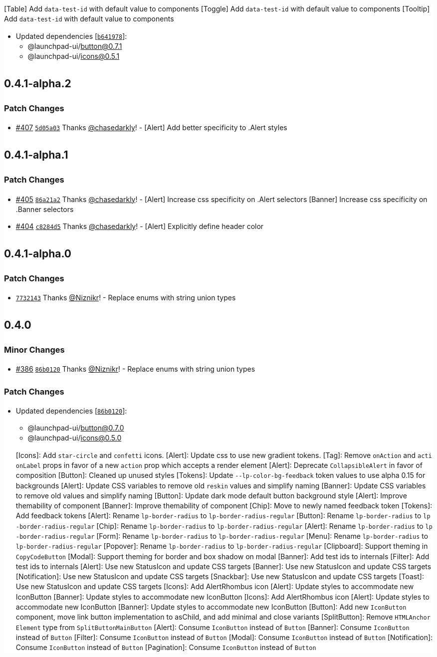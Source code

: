   [Table] Add `data-test-id` with default value to components
  [Toggle] Add `data-test-id` with default value to components
  [Tooltip] Add `data-test-id` with default value to components

- Updated dependencies [[`b641978`](https://github.com/launchdarkly/launchpad-ui/commit/b64197803c1ea2a38f8cc755daca4c55760718ab)]:
  - @launchpad-ui/button@0.7.1
  - @launchpad-ui/icons@0.5.1

## 0.4.1-alpha.2

### Patch Changes

- [#407](https://github.com/launchdarkly/launchpad-ui/pull/407) [`5d05a03`](https://github.com/launchdarkly/launchpad-ui/commit/5d05a03c9ec5667234e8df018e866784934ec166) Thanks [@chasedarkly](https://github.com/chasedarkly)! - [Alert] Add better specificity to .Alert styles

## 0.4.1-alpha.1

### Patch Changes

- [#405](https://github.com/launchdarkly/launchpad-ui/pull/405) [`86a21a2`](https://github.com/launchdarkly/launchpad-ui/commit/86a21a2f2d89965a278bade44748a76d1ee30a6f) Thanks [@chasedarkly](https://github.com/chasedarkly)! - [Alert] Increase css specificity on .Alert selectors
  [Banner] Increase css specificity on .Banner selectors

* [#404](https://github.com/launchdarkly/launchpad-ui/pull/404) [`c8284d5`](https://github.com/launchdarkly/launchpad-ui/commit/c8284d5990f169f13af68e9b16de5625f932ecc6) Thanks [@chasedarkly](https://github.com/chasedarkly)! - [Alert] Explicitly define header color

## 0.4.1-alpha.0

### Patch Changes

- [`7732143`](https://github.com/launchdarkly/launchpad-ui/commit/7732143080ff13af60c4ac01342a3432996b6485) Thanks [@Niznikr](https://github.com/Niznikr)! - Replace enums with string union types

## 0.4.0

### Minor Changes

- [#386](https://github.com/launchdarkly/launchpad-ui/pull/386) [`86b0120`](https://github.com/launchdarkly/launchpad-ui/commit/86b0120c548063baba69205215f644b4a2d9a7fd) Thanks [@Niznikr](https://github.com/Niznikr)! - Replace enums with string union types

### Patch Changes

- Updated dependencies [[`86b0120`](https://github.com/launchdarkly/launchpad-ui/commit/86b0120c548063baba69205215f644b4a2d9a7fd)]:
  - @launchpad-ui/button@0.7.0
  - @launchpad-ui/icons@0.5.0


  [Icons]: Add `star-circle` and `confetti` icons.
  [Alert]: Update css to use new gradient tokens.
  [Tag]: Remove `onAction` and `actionLabel` props in favor of a new `action` prop which accepts a render element
  [Alert]: Deprecate `CollapsibleAlert` in favor of composition
  [Button]: Cleaned up unused styles
  [Tokens]: Update `--lp-color-bg-feedback` token values to use alpha 0.15 for backgrounds
  [Alert]: Update CSS variables to remove old `reskin` values and simplify naming
  [Banner]: Update CSS variables to remove old values and simplify naming
  [Button]: Update dark mode default button background style
  [Alert]: Improve themability of component
  [Banner]: Improve themability of component
  [Chip]: Move to newly named feedback token
  [Tokens]: Add feedback tokens
  [Alert]: Rename `lp-border-radius` to `lp-border-radius-regular`
  [Button]: Rename `lp-border-radius` to `lp-border-radius-regular`
  [Chip]: Rename `lp-border-radius` to `lp-border-radius-regular`
  [Alert]: Rename `lp-border-radius` to `lp-border-radius-regular`
  [Form]: Rename `lp-border-radius` to `lp-border-radius-regular`
  [Menu]: Rename `lp-border-radius` to `lp-border-radius-regular`
  [Popover]: Rename `lp-border-radius` to `lp-border-radius-regular`
  [Clipboard]: Support theming in `CopyCodeButton`
  [Modal]: Support theming for border and box shadow on modal
  [Banner]: Add test ids to internals
  [Filter]: Add test ids to internals
  [Alert]: Use new StatusIcon and update CSS targets
  [Banner]: Use new StatusIcon and update CSS targets
  [Notification]: Use new StatusIcon and update CSS targets
  [Snackbar]: Use new StatusIcon and update CSS targets
  [Toast]: Use new StatusIcon and update CSS targets
  [Icons]: Add AlertRhombus icon
  [Alert]: Update styles to accommodate new IconButton
  [Banner]: Update styles to accommodate new IconButton
  [Icons]: Add AlertRhombus icon
  [Alert]: Update styles to accommodate new IconButton
  [Banner]: Update styles to accommodate new IconButton
  [Button]: Add new `IconButton` component, move link button implementation to asChild, and add minimal and close variants
  [SplitButton]: Remove `HTMLAnchorElement` type from `SplitButtonMainButton`
  [Alert]: Consume `IconButton` instead of `Button`
  [Banner]: Consume `IconButton` instead of `Button`
  [Filter]: Consume `IconButton` instead of `Button`
  [Modal]: Consume `IconButton` instead of `Button`
  [Notification]: Consume `IconButton` instead of `Button`
  [Pagination]: Consume `IconButton` instead of `Button`